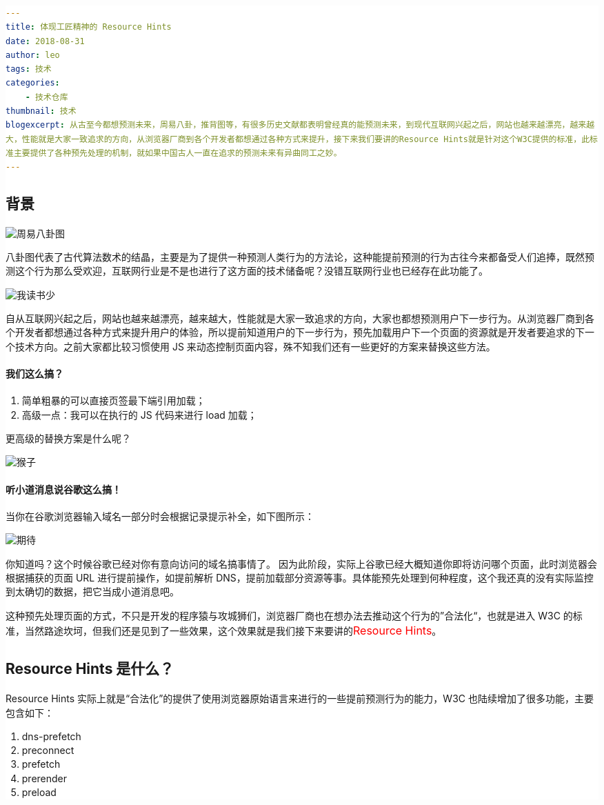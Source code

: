```yaml
---
title: 体现工匠精神的 Resource Hints
date: 2018-08-31
author: leo
tags: 技术
categories:
    - 技术仓库
thumbnail: 技术
blogexcerpt: 从古至今都想预测未来，周易八卦，推背图等，有很多历史文献都表明曾经真的能预测未来，到现代互联网兴起之后，网站也越来越漂亮，越来越大，性能就是大家一致追求的方向，从浏览器厂商到各个开发者都想通过各种方式来提升，接下来我们要讲的Resource Hints就是针对这个W3C提供的标准，此标准主要提供了各种预先处理的机制，就如果中国古人一直在追求的预测未来有异曲同工之妙。
---
```


## 背景
<img src="http://img11.360buyimg.com/uba/jfs/t26365/135/1376415237/1828641/5ac1662d/5bc81e8dN79c4ad6b.png" alt="周易八卦图" style="width: 400px;">

八卦图代表了古代算法数术的结晶，主要是为了提供一种预测人类行为的方法论，这种能提前预测的行为古往今来都备受人们追捧，既然预测这个行为那么受欢迎，互联网行业是不是也进行了这方面的技术储备呢？没错互联网行业也已经存在此功能了。

<img src="http://img13.360buyimg.com/uba/jfs/t25063/273/2349702127/54740/8a1bd543/5bc81eb0Nc49fbcf8.png" alt="我读书少" width="400px">

自从互联网兴起之后，网站也越来越漂亮，越来越大，性能就是大家一致追求的方向，大家也都想预测用户下一步行为。从浏览器厂商到各个开发者都想通过各种方式来提升用户的体验，所以提前知道用户的下一步行为，预先加载用户下一个页面的资源就是开发者要追求的下一个技术方向。之前大家都比较习惯使用 JS 来动态控制页面内容，殊不知我们还有一些更好的方案来替换这些方法。

#### 我们这么搞？
1. 简单粗暴的可以直接页签最下端引用加载；
2. 高级一点：我可以在执行的 JS 代码来进行 load 加载；

更高级的替换方案是什么呢？

<img src="http://img20.360buyimg.com/uba/jfs/t27286/163/1394214564/163628/88b52ab0/5bc81ee0Nc2b498ca.png" alt="猴子" width="200px">

#### 听小道消息说谷歌这么搞！
当你在谷歌浏览器输入域名一部分时会根据记录提示补全，如下图所示：

<img src="http://img30.360buyimg.com/uba/jfs/t27325/240/1419508114/4449/80f48f06/5bc81f0eN3eaeb808.png" alt="期待">

你知道吗？这个时候谷歌已经对你有意向访问的域名搞事情了。
因为此阶段，实际上谷歌已经大概知道你即将访问哪个页面，此时浏览器会根据捕获的页面 URL 进行提前操作，如提前解析 DNS，提前加载部分资源等事。具体能预先处理到何种程度，这个我还真的没有实际监控到太确切的数据，把它当成小道消息吧。

这种预先处理页面的方式，不只是开发的程序猿与攻城狮们，浏览器厂商也在想办法去推动这个行为的”合法化“，也就是进入 W3C 的标准，当然路途坎坷，但我们还是见到了一些效果，这个效果就是我们接下来要讲的<span style="color: #f00; font-size: 16px;">Resource Hints</span>。

## Resource Hints 是什么？

Resource Hints 实际上就是“合法化”的提供了使用浏览器原始语言来进行的一些提前预测行为的能力，W3C 也陆续增加了很多功能，主要包含如下：

1. dns-prefetch
2. preconnect
3. prefetch
4. prerender
5. preload
